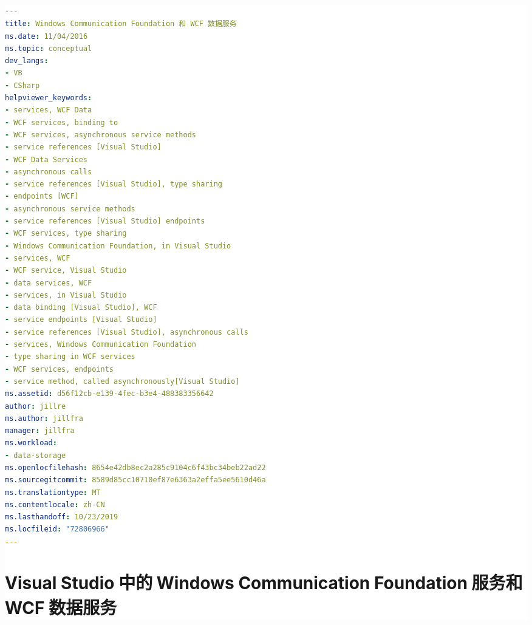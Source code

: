 ```yaml
---
title: Windows Communication Foundation 和 WCF 数据服务
ms.date: 11/04/2016
ms.topic: conceptual
dev_langs:
- VB
- CSharp
helpviewer_keywords:
- services, WCF Data
- WCF services, binding to
- WCF services, asynchronous service methods
- service references [Visual Studio]
- WCF Data Services
- asynchronous calls
- service references [Visual Studio], type sharing
- endpoints [WCF]
- asynchronous service methods
- service references [Visual Studio] endpoints
- WCF services, type sharing
- Windows Communication Foundation, in Visual Studio
- services, WCF
- WCF service, Visual Studio
- data services, WCF
- services, in Visual Studio
- data binding [Visual Studio], WCF
- service endpoints [Visual Studio]
- service references [Visual Studio], asynchronous calls
- services, Windows Communication Foundation
- type sharing in WCF services
- WCF services, endpoints
- service method, called asynchronously[Visual Studio]
ms.assetid: d56f12cb-e139-4fec-b3e4-488383356642
author: jillre
ms.author: jillfra
manager: jillfra
ms.workload:
- data-storage
ms.openlocfilehash: 8654e42db8ec2a285c9104c6f43bc34beb22ad22
ms.sourcegitcommit: 8589d85cc10710ef87e6363a2effa5ee5610d46a
ms.translationtype: MT
ms.contentlocale: zh-CN
ms.lasthandoff: 10/23/2019
ms.locfileid: "72806966"
---
```

# <a name="windows-communication-foundation-services-and-wcf-data-services-in-visual-studio"></a>Visual Studio 中的 Windows Communication Foundation 服务和 WCF 数据服务
